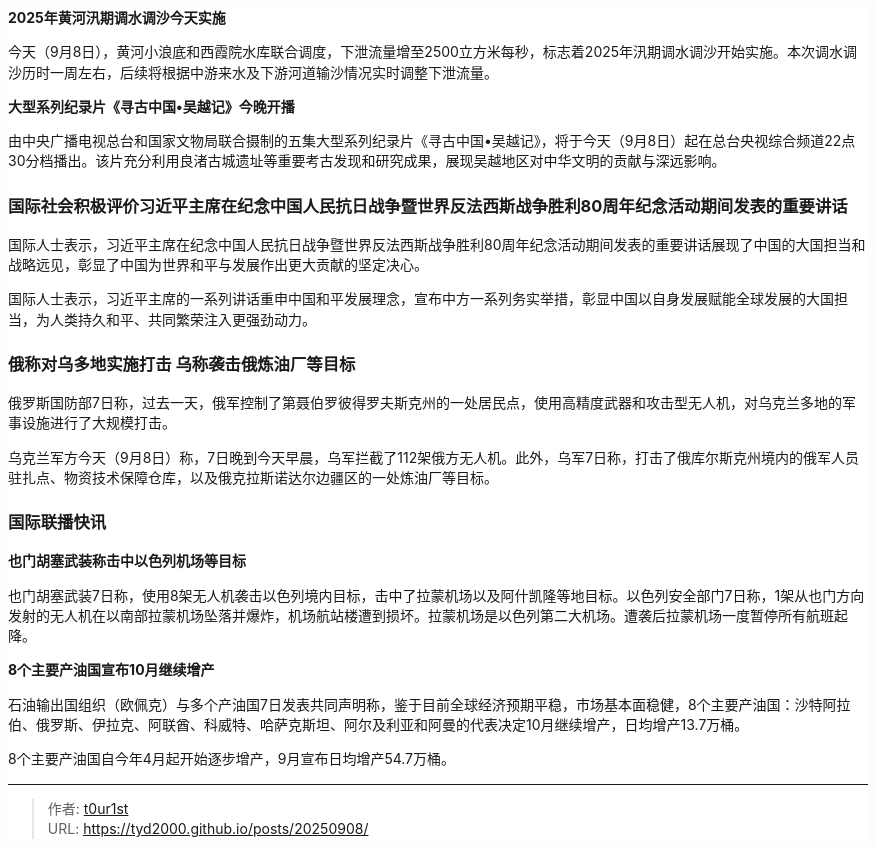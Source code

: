 **2025年黄河汛期调水调沙今天实施**

今天（9月8日），黄河小浪底和西霞院水库联合调度，下泄流量增至2500立方米每秒，标志着2025年汛期调水调沙开始实施。本次调水调沙历时一周左右，后续将根据中游来水及下游河道输沙情况实时调整下泄流量。

**大型系列纪录片《寻古中国•吴越记》今晚开播**

由中央广播电视总台和国家文物局联合摄制的五集大型系列纪录片《寻古中国•吴越记》，将于今天（9月8日）起在总台央视综合频道22点30分档播出。该片充分利用良渚古城遗址等重要考古发现和研究成果，展现吴越地区对中华文明的贡献与深远影响。

<iframe
    width="100%"
    height="450"
    src="https://content-static.cctvnews.cctv.com/snow-book/video.html?item_id=1337419112341036200&track_id=A9842D1A-CCF9-4367-9DAB-CAFCE51159CC_779036822177"
></iframe>

### 国际社会积极评价习近平主席在纪念中国人民抗日战争暨世界反法西斯战争胜利80周年纪念活动期间发表的重要讲话

国际人士表示，习近平主席在纪念中国人民抗日战争暨世界反法西斯战争胜利80周年纪念活动期间发表的重要讲话展现了中国的大国担当和战略远见，彰显了中国为世界和平与发展作出更大贡献的坚定决心。

国际人士表示，习近平主席的一系列讲话重申中国和平发展理念，宣布中方一系列务实举措，彰显中国以自身发展赋能全球发展的大国担当，为人类持久和平、共同繁荣注入更强劲动力。

<iframe
    width="100%"
    height="450"
    src="https://content-static.cctvnews.cctv.com/snow-book/video.html?item_id=7908395581047691134&track_id=16D1ECE1-D4C2-41BA-8A97-55DCFDC7B9C6_779036827849"
></iframe>

### 俄称对乌多地实施打击 乌称袭击俄炼油厂等目标

俄罗斯国防部7日称，过去一天，俄军控制了第聂伯罗彼得罗夫斯克州的一处居民点，使用高精度武器和攻击型无人机，对乌克兰多地的军事设施进行了大规模打击。

乌克兰军方今天（9月8日）称，7日晚到今天早晨，乌军拦截了112架俄方无人机。此外，乌军7日称，打击了俄库尔斯克州境内的俄军人员驻扎点、物资技术保障仓库，以及俄克拉斯诺达尔边疆区的一处炼油厂等目标。

<iframe
    width="100%"
    height="450"
    src="https://content-static.cctvnews.cctv.com/snow-book/video.html?item_id=4689551642159301722&track_id=AC56FC15-8B33-49E7-93DA-DA602AFB4DEF_779036834566"
></iframe>

### 国际联播快讯

**也门胡塞武装称击中以色列机场等目标**

也门胡塞武装7日称，使用8架无人机袭击以色列境内目标，击中了拉蒙机场以及阿什凯隆等地目标。以色列安全部门7日称，1架从也门方向发射的无人机在以南部拉蒙机场坠落并爆炸，机场航站楼遭到损坏。拉蒙机场是以色列第二大机场。遭袭后拉蒙机场一度暂停所有航班起降。

**8个主要产油国宣布10月继续增产**

石油输出国组织（欧佩克）与多个产油国7日发表共同声明称，鉴于目前全球经济预期平稳，市场基本面稳健，8个主要产油国：沙特阿拉伯、俄罗斯、伊拉克、阿联酋、科威特、哈萨克斯坦、阿尔及利亚和阿曼的代表决定10月继续增产，日均增产13.7万桶。

8个主要产油国自今年4月起开始逐步增产，9月宣布日均增产54.7万桶。

<iframe
    width="100%"
    height="450"
    src="https://content-static.cctvnews.cctv.com/snow-book/video.html?item_id=16333171738692606332&track_id=A3323880-80CB-4E31-A652-4AD70712F7D0_779036840280"
></iframe>


---

> 作者: [t0ur1st](https://github.com/tyd2000)  
> URL: https://tyd2000.github.io/posts/20250908/  

